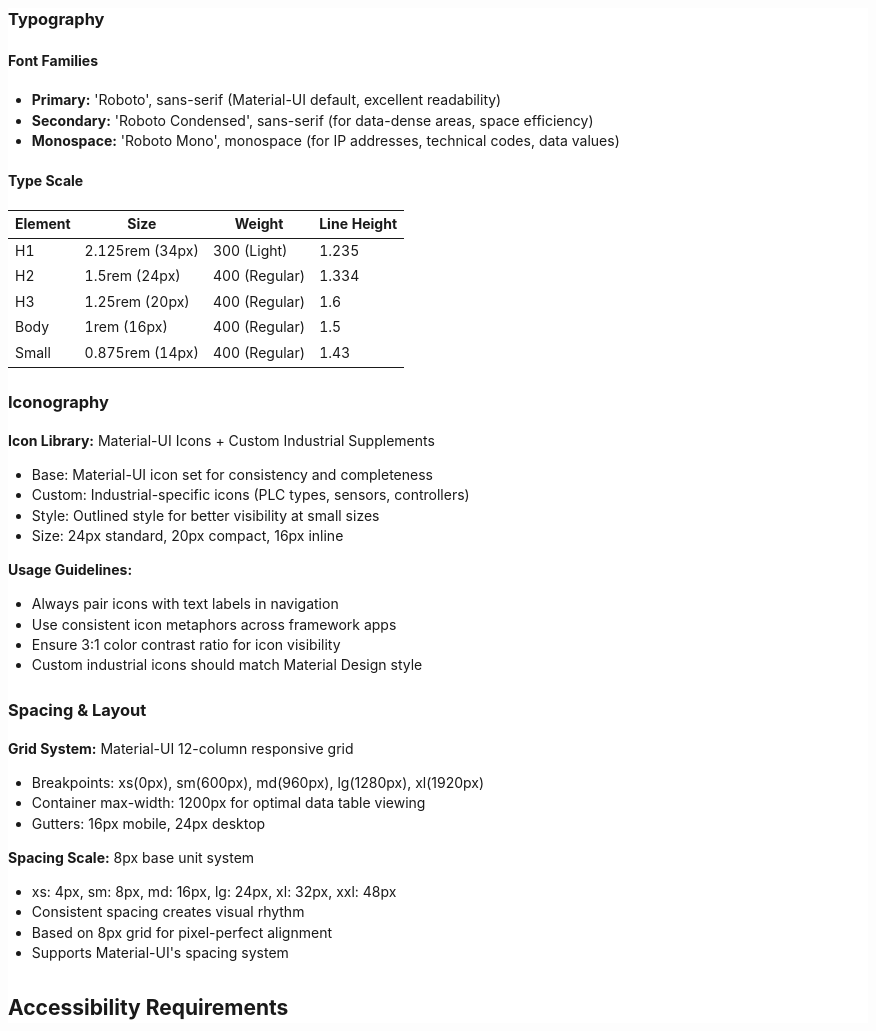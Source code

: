 ### Typography

#### Font Families

- **Primary:** 'Roboto', sans-serif (Material-UI default, excellent readability)
- **Secondary:** 'Roboto Condensed', sans-serif (for data-dense areas, space efficiency)
- **Monospace:** 'Roboto Mono', monospace (for IP addresses, technical codes, data values)

#### Type Scale

| Element | Size            | Weight        | Line Height |
| ------- | --------------- | ------------- | ----------- |
| H1      | 2.125rem (34px) | 300 (Light)   | 1.235       |
| H2      | 1.5rem (24px)   | 400 (Regular) | 1.334       |
| H3      | 1.25rem (20px)  | 400 (Regular) | 1.6         |
| Body    | 1rem (16px)     | 400 (Regular) | 1.5         |
| Small   | 0.875rem (14px) | 400 (Regular) | 1.43        |

### Iconography

**Icon Library:** Material-UI Icons + Custom Industrial Supplements

- Base: Material-UI icon set for consistency and completeness
- Custom: Industrial-specific icons (PLC types, sensors, controllers)
- Style: Outlined style for better visibility at small sizes
- Size: 24px standard, 20px compact, 16px inline

**Usage Guidelines:**

- Always pair icons with text labels in navigation
- Use consistent icon metaphors across framework apps
- Ensure 3:1 color contrast ratio for icon visibility
- Custom industrial icons should match Material Design style

### Spacing & Layout

**Grid System:** Material-UI 12-column responsive grid

- Breakpoints: xs(0px), sm(600px), md(960px), lg(1280px), xl(1920px)
- Container max-width: 1200px for optimal data table viewing
- Gutters: 16px mobile, 24px desktop

**Spacing Scale:** 8px base unit system

- xs: 4px, sm: 8px, md: 16px, lg: 24px, xl: 32px, xxl: 48px
- Consistent spacing creates visual rhythm
- Based on 8px grid for pixel-perfect alignment
- Supports Material-UI's spacing system

## Accessibility Requirements
